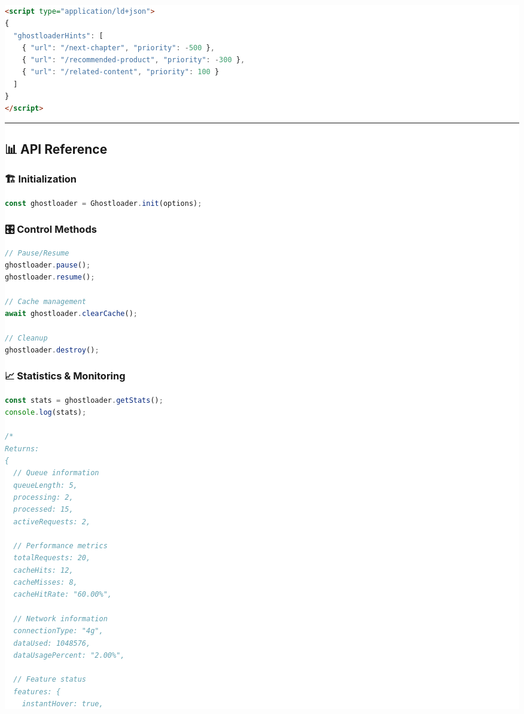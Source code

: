 ```html
<script type="application/ld+json">
{
  "ghostloaderHints": [
    { "url": "/next-chapter", "priority": -500 },
    { "url": "/recommended-product", "priority": -300 },
    { "url": "/related-content", "priority": 100 }
  ]
}
</script>
```

---

## 📊 API Reference

### 🏗️ **Initialization**

```javascript
const ghostloader = Ghostloader.init(options);
```

### 🎛️ **Control Methods**

```javascript
// Pause/Resume
ghostloader.pause();
ghostloader.resume();

// Cache management
await ghostloader.clearCache();

// Cleanup
ghostloader.destroy();
```

### 📈 **Statistics & Monitoring**

```javascript
const stats = ghostloader.getStats();
console.log(stats);

/*
Returns:
{
  // Queue information
  queueLength: 5,
  processing: 2,
  processed: 15,
  activeRequests: 2,
  
  // Performance metrics
  totalRequests: 20,
  cacheHits: 12,
  cacheMisses: 8,
  cacheHitRate: "60.00%",
  
  // Network information
  connectionType: "4g",
  dataUsed: 1048576,
  dataUsagePercent: "2.00%",
  
  // Feature status
  features: {
    instantHover: true,
```